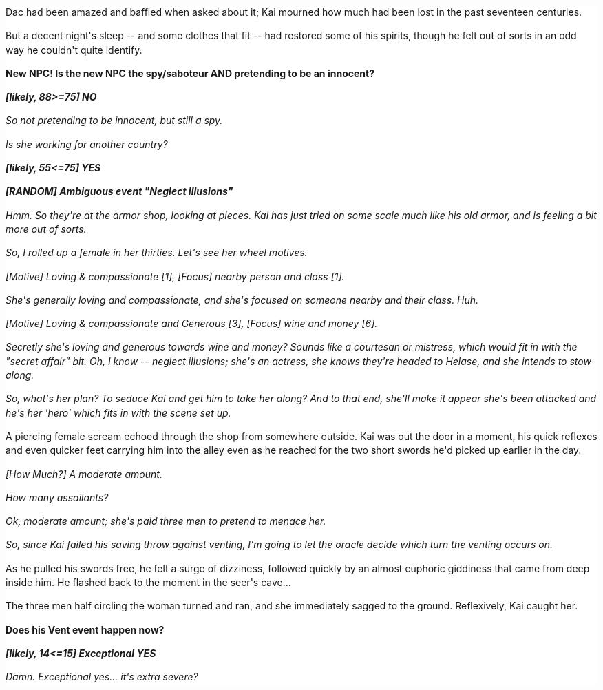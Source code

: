 Dac had been amazed and baffled when asked about it; Kai mourned how much had been lost in the past seventeen centuries.

But a decent night's sleep -- and some clothes that fit -- had restored some of his spirits, though he felt out of sorts in an odd way he couldn't quite identify.

**New NPC! Is the new NPC the spy/saboteur AND pretending to be an innocent?**

**_[likely, 88>=75] NO_**

*So not pretending to be innocent, but still a spy.*

*Is she working for another country?*

**_[likely, 55<=75] YES_**

**_[RANDOM] Ambiguous event "Neglect Illusions"_**

*Hmm. So they're at the armor shop, looking at pieces. Kai has just tried on some scale much like his old armor, and is feeling a bit more out of sorts.*

*So, I rolled up a female in her thirties. Let's see her wheel motives.*

*[Motive] Loving & compassionate [1], [Focus] nearby person and class [1].*

*She's generally loving and compassionate, and she's focused on someone nearby and their class. Huh.*

*[Motive] Loving & compassionate and Generous [3], [Focus] wine and money [6].*

*Secretly she's loving and generous towards wine and money? Sounds like a courtesan or mistress, which would fit in with the "secret affair" bit. Oh, I know -- neglect illusions; she's an actress, she knows they're headed to Helase, and she intends to stow along.*

*So, what's her plan? To seduce Kai and get him to take her along? And to that end, she'll make it appear she's been attacked and he's her 'hero' which fits in with the scene set up.*

A piercing female scream echoed through the shop from somewhere outside. Kai was out the door in a moment, his quick reflexes and even quicker feet carrying him into the alley even as he reached for the two short swords he'd picked up earlier in the day.

*[How Much?] A moderate amount.*

*How many assailants?*

*Ok,  moderate amount; she's paid three men to pretend to menace her.*

*So, since Kai failed his saving throw against venting, I'm going to let the oracle decide which turn the venting occurs on.*

As he pulled his swords free, he felt a surge of dizziness, followed quickly by an almost euphoric giddiness that came from deep inside him. He flashed back to the moment in the seer's cave...

The three men half circling the woman turned and ran, and she immediately sagged to the ground. Reflexively, Kai caught her.

**Does his Vent event happen now?**

**_[likely, 14<=15] Exceptional YES_**

*Damn. Exceptional yes... it's extra severe?*
